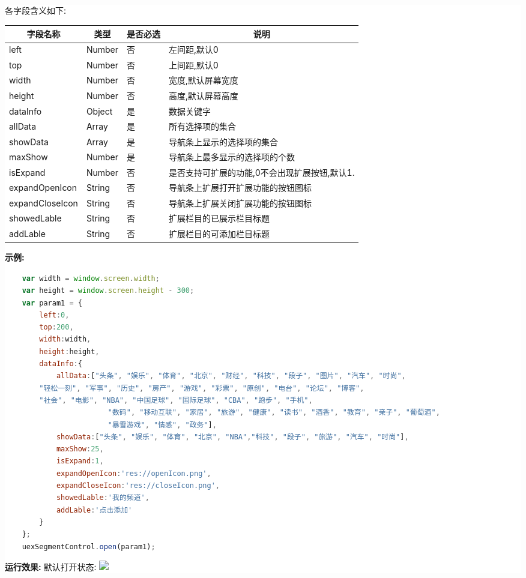 
各字段含义如下:

| 字段名称            | 类型     | 是否必选 | 说明                        |
| --------------- | ------ | ---- | ------------------------- |
| left            | Number | 否    | 左间距,默认0                   |
| top             | Number | 否    | 上间距,默认0                   |
| width           | Number | 否    | 宽度,默认屏幕宽度                 |
| height          | Number | 否    | 高度,默认屏幕高度                 |
| dataInfo        | Object | 是    | 数据关键字                     |
| allData         | Array  | 是    | 所有选择项的集合                  |
| showData        | Array  | 是    | 导航条上显示的选择项的集合             |
| maxShow         | Number | 是    | 导航条上最多显示的选择项的个数           |
| isExpand        | Number | 否    | 是否支持可扩展的功能,0不会出现扩展按钮,默认1. |
| expandOpenIcon  | String | 否    | 导航条上扩展打开扩展功能的按钮图标         |
| expandCloseIcon | String | 否    | 导航条上扩展关闭扩展功能的按钮图标         |
| showedLable     | String | 否    | 扩展栏目的已展示栏目标题              |
| addLable        | String | 否    | 扩展栏目的可添加栏目标题              |

**示例:**

```javascript
    var width = window.screen.width;
    var height = window.screen.height - 300;
    var param1 = {
        left:0,
        top:200,
        width:width,
        height:height,
        dataInfo:{
            allData:["头条", "娱乐", "体育", "北京", "财经", "科技", "段子", "图片", "汽车", "时尚",
        "轻松一刻", "军事", "历史", "房产", "游戏", "彩票", "原创", "电台", "论坛", "博客",
        "社会", "电影", "NBA", "中国足球", "国际足球", "CBA", "跑步", "手机",
                        "数码", "移动互联", "家居", "旅游", "健康", "读书", "酒香", "教育", "亲子", "葡萄酒",
                        "暴雪游戏", "情感", "政务"],
            showData:["头条", "娱乐", "体育", "北京", "NBA","科技", "段子", "旅游", "汽车", "时尚"],
            maxShow:25,
            isExpand:1,
            expandOpenIcon:'res://openIcon.png',
            expandCloseIcon:'res://closeIcon.png',
            showedLable:'我的频道',
            addLable:'点击添加'
        }
    };
    uexSegmentControl.open(param1);
```
**运行效果:**
默认打开状态:
![](http://i.imgur.com/ryLSVMU.png)
